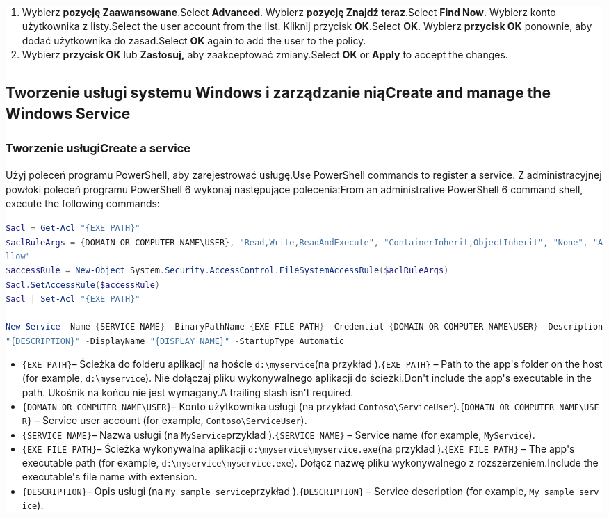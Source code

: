    1. <span data-ttu-id="7f4a4-337">Wybierz **pozycję Zaawansowane**.</span><span class="sxs-lookup"><span data-stu-id="7f4a4-337">Select **Advanced**.</span></span> <span data-ttu-id="7f4a4-338">Wybierz **pozycję Znajdź teraz**.</span><span class="sxs-lookup"><span data-stu-id="7f4a4-338">Select **Find Now**.</span></span> <span data-ttu-id="7f4a4-339">Wybierz konto użytkownika z listy.</span><span class="sxs-lookup"><span data-stu-id="7f4a4-339">Select the user account from the list.</span></span> <span data-ttu-id="7f4a4-340">Kliknij przycisk **OK**.</span><span class="sxs-lookup"><span data-stu-id="7f4a4-340">Select **OK**.</span></span> <span data-ttu-id="7f4a4-341">Wybierz **przycisk OK** ponownie, aby dodać użytkownika do zasad.</span><span class="sxs-lookup"><span data-stu-id="7f4a4-341">Select **OK** again to add the user to the policy.</span></span>
1. <span data-ttu-id="7f4a4-342">Wybierz **przycisk OK** lub **Zastosuj,** aby zaakceptować zmiany.</span><span class="sxs-lookup"><span data-stu-id="7f4a4-342">Select **OK** or **Apply** to accept the changes.</span></span>

## <a name="create-and-manage-the-windows-service"></a><span data-ttu-id="7f4a4-343">Tworzenie usługi systemu Windows i zarządzanie nią</span><span class="sxs-lookup"><span data-stu-id="7f4a4-343">Create and manage the Windows Service</span></span>

### <a name="create-a-service"></a><span data-ttu-id="7f4a4-344">Tworzenie usługi</span><span class="sxs-lookup"><span data-stu-id="7f4a4-344">Create a service</span></span>

<span data-ttu-id="7f4a4-345">Użyj poleceń programu PowerShell, aby zarejestrować usługę.</span><span class="sxs-lookup"><span data-stu-id="7f4a4-345">Use PowerShell commands to register a service.</span></span> <span data-ttu-id="7f4a4-346">Z administracyjnej powłoki poleceń programu PowerShell 6 wykonaj następujące polecenia:</span><span class="sxs-lookup"><span data-stu-id="7f4a4-346">From an administrative PowerShell 6 command shell, execute the following commands:</span></span>

```powershell
$acl = Get-Acl "{EXE PATH}"
$aclRuleArgs = {DOMAIN OR COMPUTER NAME\USER}, "Read,Write,ReadAndExecute", "ContainerInherit,ObjectInherit", "None", "Allow"
$accessRule = New-Object System.Security.AccessControl.FileSystemAccessRule($aclRuleArgs)
$acl.SetAccessRule($accessRule)
$acl | Set-Acl "{EXE PATH}"

New-Service -Name {SERVICE NAME} -BinaryPathName {EXE FILE PATH} -Credential {DOMAIN OR COMPUTER NAME\USER} -Description "{DESCRIPTION}" -DisplayName "{DISPLAY NAME}" -StartupType Automatic
```

* <span data-ttu-id="7f4a4-347">`{EXE PATH}`&ndash; Ścieżka do folderu aplikacji na hoście `d:\myservice`(na przykład ).</span><span class="sxs-lookup"><span data-stu-id="7f4a4-347">`{EXE PATH}` &ndash; Path to the app's folder on the host (for example, `d:\myservice`).</span></span> <span data-ttu-id="7f4a4-348">Nie dołączaj pliku wykonywalnego aplikacji do ścieżki.</span><span class="sxs-lookup"><span data-stu-id="7f4a4-348">Don't include the app's executable in the path.</span></span> <span data-ttu-id="7f4a4-349">Ukośnik na końcu nie jest wymagany.</span><span class="sxs-lookup"><span data-stu-id="7f4a4-349">A trailing slash isn't required.</span></span>
* <span data-ttu-id="7f4a4-350">`{DOMAIN OR COMPUTER NAME\USER}`&ndash; Konto użytkownika usługi (na przykład `Contoso\ServiceUser`).</span><span class="sxs-lookup"><span data-stu-id="7f4a4-350">`{DOMAIN OR COMPUTER NAME\USER}` &ndash; Service user account (for example, `Contoso\ServiceUser`).</span></span>
* <span data-ttu-id="7f4a4-351">`{SERVICE NAME}`&ndash; Nazwa usługi (na `MyService`przykład ).</span><span class="sxs-lookup"><span data-stu-id="7f4a4-351">`{SERVICE NAME}` &ndash; Service name (for example, `MyService`).</span></span>
* <span data-ttu-id="7f4a4-352">`{EXE FILE PATH}`&ndash; Ścieżka wykonywalna aplikacji `d:\myservice\myservice.exe`(na przykład ).</span><span class="sxs-lookup"><span data-stu-id="7f4a4-352">`{EXE FILE PATH}` &ndash; The app's executable path (for example, `d:\myservice\myservice.exe`).</span></span> <span data-ttu-id="7f4a4-353">Dołącz nazwę pliku wykonywalnego z rozszerzeniem.</span><span class="sxs-lookup"><span data-stu-id="7f4a4-353">Include the executable's file name with extension.</span></span>
* <span data-ttu-id="7f4a4-354">`{DESCRIPTION}`&ndash; Opis usługi (na `My sample service`przykład ).</span><span class="sxs-lookup"><span data-stu-id="7f4a4-354">`{DESCRIPTION}` &ndash; Service description (for example, `My sample service`).</span></span>